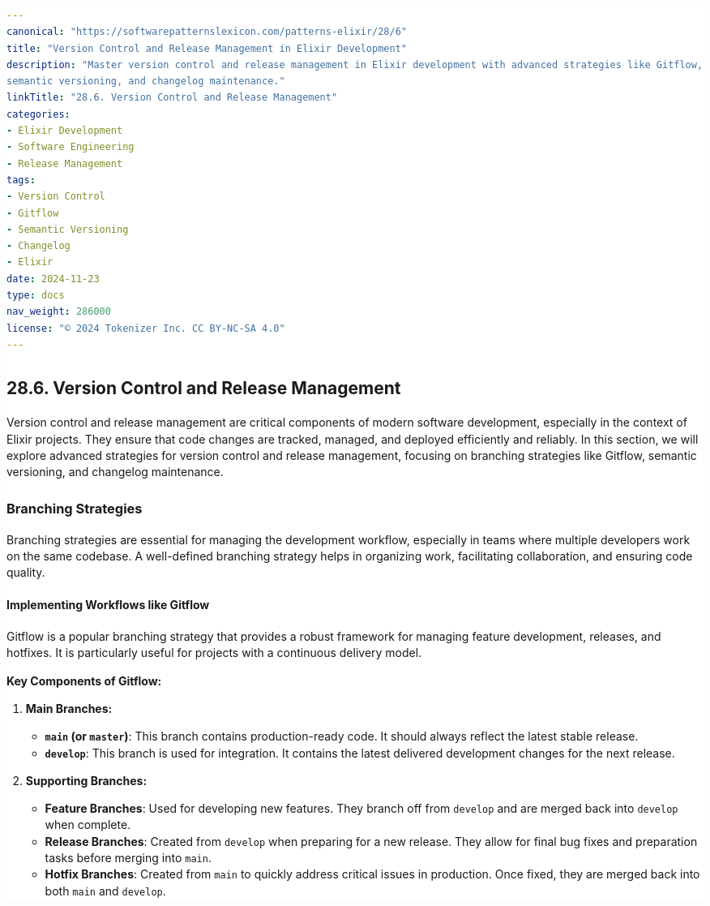```yaml
---
canonical: "https://softwarepatternslexicon.com/patterns-elixir/28/6"
title: "Version Control and Release Management in Elixir Development"
description: "Master version control and release management in Elixir development with advanced strategies like Gitflow, semantic versioning, and changelog maintenance."
linkTitle: "28.6. Version Control and Release Management"
categories:
- Elixir Development
- Software Engineering
- Release Management
tags:
- Version Control
- Gitflow
- Semantic Versioning
- Changelog
- Elixir
date: 2024-11-23
type: docs
nav_weight: 286000
license: "© 2024 Tokenizer Inc. CC BY-NC-SA 4.0"
---
```


## 28.6. Version Control and Release Management

Version control and release management are critical components of modern software development, especially in the context of Elixir projects. They ensure that code changes are tracked, managed, and deployed efficiently and reliably. In this section, we will explore advanced strategies for version control and release management, focusing on branching strategies like Gitflow, semantic versioning, and changelog maintenance.

### Branching Strategies

Branching strategies are essential for managing the development workflow, especially in teams where multiple developers work on the same codebase. A well-defined branching strategy helps in organizing work, facilitating collaboration, and ensuring code quality.

#### Implementing Workflows like Gitflow

Gitflow is a popular branching strategy that provides a robust framework for managing feature development, releases, and hotfixes. It is particularly useful for projects with a continuous delivery model.

**Key Components of Gitflow:**

1. **Main Branches:**
   - **`main` (or `master`)**: This branch contains production-ready code. It should always reflect the latest stable release.
   - **`develop`**: This branch is used for integration. It contains the latest delivered development changes for the next release.

2. **Supporting Branches:**
   - **Feature Branches**: Used for developing new features. They branch off from `develop` and are merged back into `develop` when complete.
   - **Release Branches**: Created from `develop` when preparing for a new release. They allow for final bug fixes and preparation tasks before merging into `main`.
   - **Hotfix Branches**: Created from `main` to quickly address critical issues in production. Once fixed, they are merged back into both `main` and `develop`.
